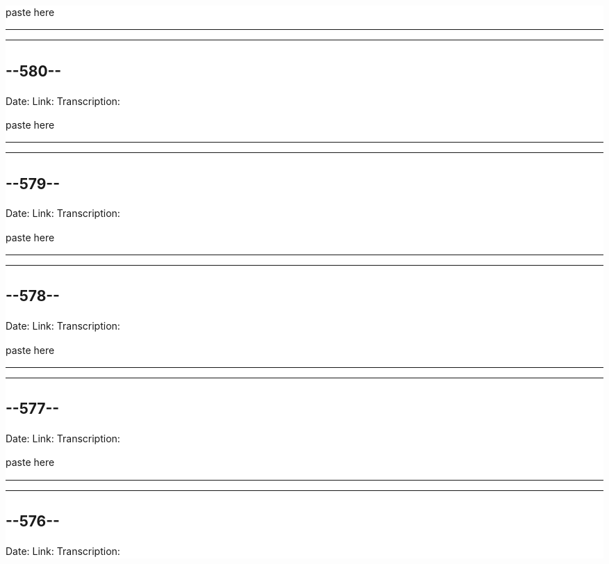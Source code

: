 paste here

----------


-----
--580--
-----
Date:
Link:
Transcription:

paste here

----------


-----
--579--
-----
Date:
Link:
Transcription:

paste here

----------


-----
--578--
-----
Date:
Link:
Transcription:

paste here

----------


-----
--577--
-----
Date:
Link:
Transcription:

paste here

----------


-----
--576--
-----
Date:
Link:
Transcription:
